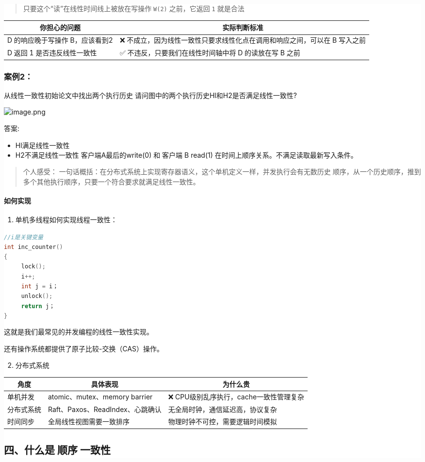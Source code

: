 > 只要这个“读”在线性时间线上被放在写操作 `W(2)` 之前，它返回 `1` 就是合法
> 


|你担心的问题|实际判断标准|
|---|---|
|D 的响应晚于写操作 B，应该看到2|❌ 不成立，因为线性一致性只要求线性化点在调用和响应之间，可以在 B 写入之前|
|D 返回 1 是否违反线性一致性|✅ 不违反，只要我们在线性时间轴中将 D 的读放在写 B 之前|


### 案例2：

从线性一致性初始论文中找出两个执行历史
请问图中的两个执行历史Hl和H2是否满足线性一致性?

![image.png](https://s2.loli.net/2025/07/01/Gk2jgh8IyBpH1Pd.png)

答案:
- Hl满足线性一致性
- H2不满足线性一致性  客户端A最后的write(0) 和  客户端 B read(1) 在时间上顺序关系。不满足读取最新写入条件。


>个人感受：
	一句话概括：在分布式系统上实现寄存器语义，这个单机定义一样，并发执行会有无数历史 顺序，从一个历史顺序，推到多个其他执行顺序，只要一个符合要求就满足线性一致性。


#### 如何实现

1. 单机多线程如何实现线程一致性：

```c++
//i是关键变量
int inc_counter()
{
	 lock();
	 i++;
	 int j = i；
	 unlock();
	 return j；
}

```

这就是我们最常见的并发编程的线性一致性实现。

还有操作系统都提供了原子比较-交换（CAS）操作。


2. 分布式系统

| 角度    | 具体表现                        | 为什么贵                     |
| ----- | --------------------------- | ------------------------ |
| 单机并发  | atomic、mutex、memory barrier | ❌ CPU级别乱序执行，cache一致性管理复杂 |
| 分布式系统 | Raft、Paxos、ReadIndex、心跳确认   | 无全局时钟，通信延迟高，协议复杂         |
| 时间同步  | 全局线性视图需要一致排序                | 物理时钟不可控，需要逻辑时间模拟         |
## 四、什么是 顺序 一致性
